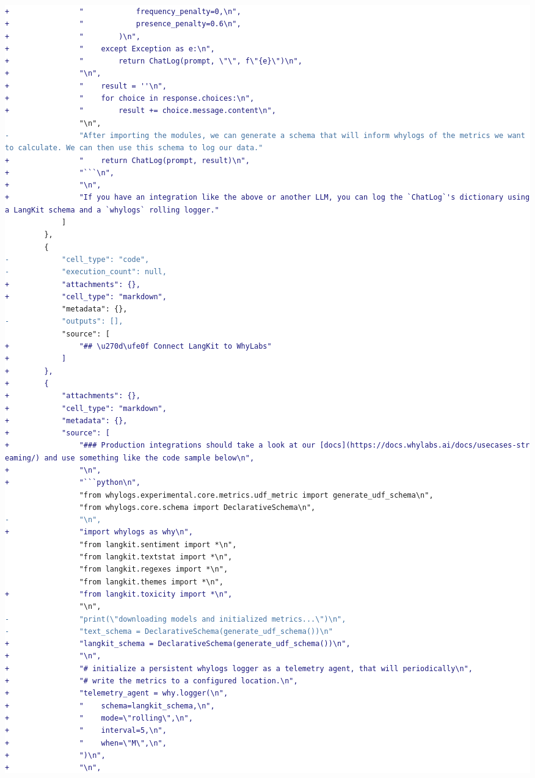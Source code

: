 ```diff
+                "            frequency_penalty=0,\n",
+                "            presence_penalty=0.6\n",
+                "        )\n",
+                "    except Exception as e:\n",
+                "        return ChatLog(prompt, \"\", f\"{e}\")\n",
+                "\n",
+                "    result = ''\n",
+                "    for choice in response.choices:\n",
+                "        result += choice.message.content\n",
                 "\n",
-                "After importing the modules, we can generate a schema that will inform whylogs of the metrics we want to calculate. We can then use this schema to log our data."
+                "    return ChatLog(prompt, result)\n",
+                "```\n",
+                "\n",
+                "If you have an integration like the above or another LLM, you can log the `ChatLog`'s dictionary using a LangKit schema and a `whylogs` rolling logger."
             ]
         },
         {
-            "cell_type": "code",
-            "execution_count": null,
+            "attachments": {},
+            "cell_type": "markdown",
             "metadata": {},
-            "outputs": [],
             "source": [
+                "## \u270d\ufe0f Connect LangKit to WhyLabs"
+            ]
+        },
+        {
+            "attachments": {},
+            "cell_type": "markdown",
+            "metadata": {},
+            "source": [
+                "### Production integrations should take a look at our [docs](https://docs.whylabs.ai/docs/usecases-streaming/) and use something like the code sample below\n",
+                "\n",
+                "```python\n",
                 "from whylogs.experimental.core.metrics.udf_metric import generate_udf_schema\n",
                 "from whylogs.core.schema import DeclarativeSchema\n",
-                "\n",
+                "import whylogs as why\n",
                 "from langkit.sentiment import *\n",
                 "from langkit.textstat import *\n",
                 "from langkit.regexes import *\n",
                 "from langkit.themes import *\n",
+                "from langkit.toxicity import *\n",
                 "\n",
-                "print(\"downloading models and initialized metrics...\")\n",
-                "text_schema = DeclarativeSchema(generate_udf_schema())\n"
+                "langkit_schema = DeclarativeSchema(generate_udf_schema())\n",
+                "\n",
+                "# initialize a persistent whylogs logger as a telemetry agent, that will periodically\n",
+                "# write the metrics to a configured location.\n",
+                "telemetry_agent = why.logger(\n",
+                "    schema=langkit_schema,\n",
+                "    mode=\"rolling\",\n",
+                "    interval=5,\n",
+                "    when=\"M\",\n",
+                ")\n",
+                "\n",
```